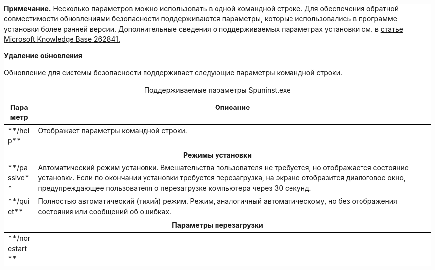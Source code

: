</table>
 
**Примечание.** Несколько параметров можно использовать в одной командной строке. Для обеспечения обратной совместимости обновлениями безопасности поддерживаются параметры, которые использовались в программе установки более ранней версии. Дополнительные сведения о поддерживаемых параметрах установки см. в [статье Microsoft Knowledge Base 262841.](http://support.microsoft.com/kb/262841)

**Удаление обновления**

Обновление для системы безопасности поддерживает следующие параметры командной строки.

<table class="dataTable">
<caption>
Поддерживаемые параметры Spuninst.exe
</caption>
<tr class="thead">
<th style="border:1px solid black;" >
Параметр
</th>
<th style="border:1px solid black;" >
Описание
</th>
</tr>
<tr>
<td style="border:1px solid black;">
**/help**
</td>
<td style="border:1px solid black;">
Отображает параметры командной строки.
</td>
</tr>
<tr>
<th colspan="2">
Режимы установки
</th>
</tr>
<tr class="alternateRow">
<td style="border:1px solid black;">
**/passive**
</td>
<td style="border:1px solid black;">
Автоматический режим установки. Вмешательства пользователя не требуется, но отображается состояние установки. Если по окончании установки требуется перезагрузка, на экране отобразится диалоговое окно, предупреждающее пользователя о перезагрузке компьютера через 30 секунд.
</td>
</tr>
<tr>
<td style="border:1px solid black;">
**/quiet**
</td>
<td style="border:1px solid black;">
Полностью автоматический (тихий) режим. Режим, аналогичный автоматическому, но без отображения состояния или сообщений об ошибках.
</td>
</tr>
<tr>
<th colspan="2">
Параметры перезагрузки
</th>
</tr>
<tr class="alternateRow">
<td style="border:1px solid black;">
**/norestart**
</td>
<td style="border:1px solid black;">